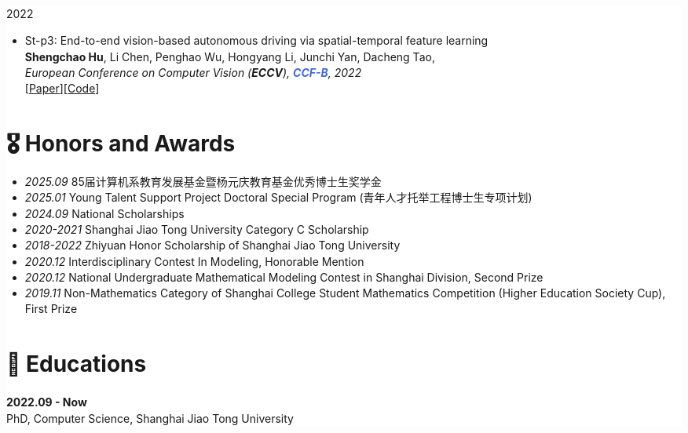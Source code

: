 2022
</div>
<ul>
   <li>
      St-p3: End-to-end vision-based autonomous driving via spatial-temporal feature learning
      <br><b>Shengchao Hu</b>, Li Chen, Penghao Wu, Hongyang Li, Junchi Yan, Dacheng Tao,<br>
      <i>European Conference on Computer Vision (<b>ECCV</b>), <b><font color="#4169e1">CCF-B</font></b>, 2022</i><br>
      [<a href="https://arxiv.org/abs/2207.07601">Paper</a>][<a href="https://github.com/OpenDriveLab/ST-P3">Code</a>]
   </li>
</ul>

# 🎖 Honors and Awards
- *2025.09* 85届计算机系教育发展基金暨杨元庆教育基金优秀博士生奖学金
- *2025.01* Young Talent Support Project Doctoral Special Program (青年人才托举工程博士生专项计划)
- *2024.09* National Scholarships 
- *2020-2021* Shanghai Jiao Tong University Category C Scholarship
- *2018-2022* Zhiyuan Honor Scholarship of Shanghai Jiao Tong University
- *2020.12* Interdisciplinary Contest In Modeling, Honorable Mention
- *2020.12* National Undergraduate Mathematical Modeling Contest in Shanghai Division, Second Prize
- *2019.11* Non-Mathematics Category of Shanghai College Student Mathematics Competition (Higher Education Society Cup), First Prize

# 📖 Educations

<div class="education-card">
  <div class="education-info">
    <div class="education-title">
      <strong>2022.09 - Now</strong><br/>
      PhD, Computer Science, Shanghai Jiao Tong University
    </div>
  </div>
  <div class="education-logo">